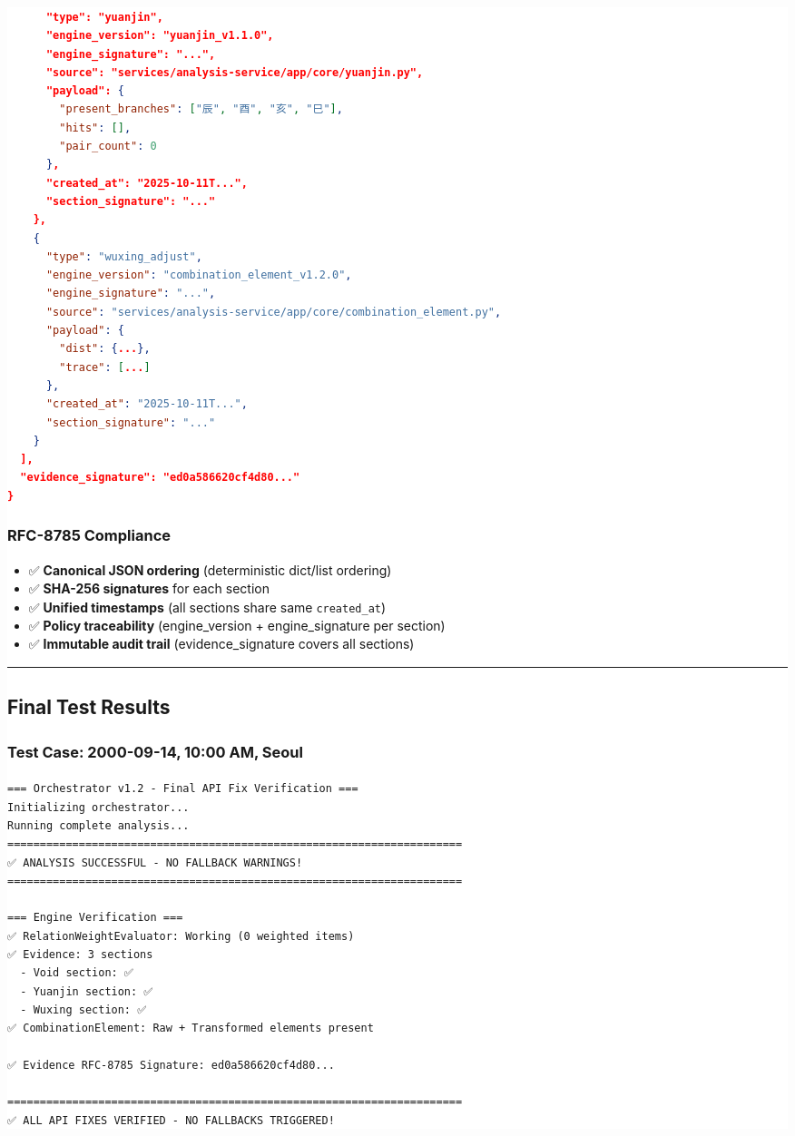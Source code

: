 ```json
      "type": "yuanjin",
      "engine_version": "yuanjin_v1.1.0",
      "engine_signature": "...",
      "source": "services/analysis-service/app/core/yuanjin.py",
      "payload": {
        "present_branches": ["辰", "酉", "亥", "巳"],
        "hits": [],
        "pair_count": 0
      },
      "created_at": "2025-10-11T...",
      "section_signature": "..."
    },
    {
      "type": "wuxing_adjust",
      "engine_version": "combination_element_v1.2.0",
      "engine_signature": "...",
      "source": "services/analysis-service/app/core/combination_element.py",
      "payload": {
        "dist": {...},
        "trace": [...]
      },
      "created_at": "2025-10-11T...",
      "section_signature": "..."
    }
  ],
  "evidence_signature": "ed0a586620cf4d80..."
}
```

### RFC-8785 Compliance

- ✅ **Canonical JSON ordering** (deterministic dict/list ordering)
- ✅ **SHA-256 signatures** for each section
- ✅ **Unified timestamps** (all sections share same `created_at`)
- ✅ **Policy traceability** (engine_version + engine_signature per section)
- ✅ **Immutable audit trail** (evidence_signature covers all sections)

---

## Final Test Results

### Test Case: 2000-09-14, 10:00 AM, Seoul

```
=== Orchestrator v1.2 - Final API Fix Verification ===
Initializing orchestrator...
Running complete analysis...
======================================================================
✅ ANALYSIS SUCCESSFUL - NO FALLBACK WARNINGS!
======================================================================

=== Engine Verification ===
✅ RelationWeightEvaluator: Working (0 weighted items)
✅ Evidence: 3 sections
  - Void section: ✅
  - Yuanjin section: ✅
  - Wuxing section: ✅
✅ CombinationElement: Raw + Transformed elements present

✅ Evidence RFC-8785 Signature: ed0a586620cf4d80...

======================================================================
✅ ALL API FIXES VERIFIED - NO FALLBACKS TRIGGERED!
```